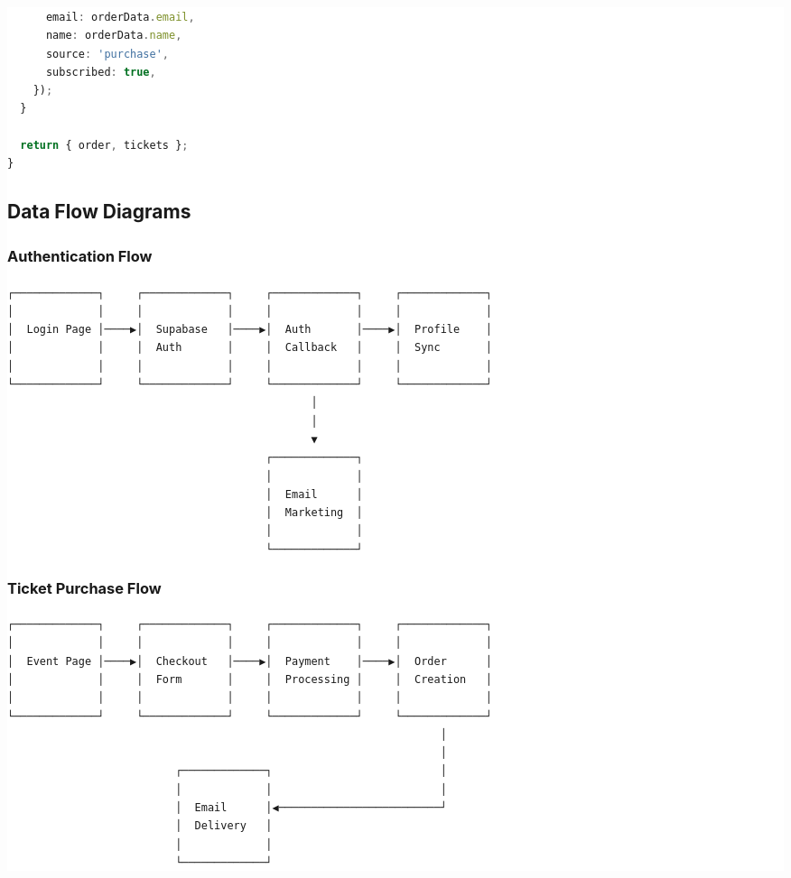 ```typescript
      email: orderData.email,
      name: orderData.name,
      source: 'purchase',
      subscribed: true,
    });
  }
  
  return { order, tickets };
}
```

## Data Flow Diagrams

### Authentication Flow

```
┌─────────────┐     ┌─────────────┐     ┌─────────────┐     ┌─────────────┐
│             │     │             │     │             │     │             │
│  Login Page │────▶│  Supabase   │────▶│  Auth       │────▶│  Profile    │
│             │     │  Auth       │     │  Callback   │     │  Sync       │
│             │     │             │     │             │     │             │
└─────────────┘     └─────────────┘     └─────────────┘     └─────────────┘
                                               │
                                               │
                                               ▼
                                        ┌─────────────┐
                                        │             │
                                        │  Email      │
                                        │  Marketing  │
                                        │             │
                                        └─────────────┘
```

### Ticket Purchase Flow

```
┌─────────────┐     ┌─────────────┐     ┌─────────────┐     ┌─────────────┐
│             │     │             │     │             │     │             │
│  Event Page │────▶│  Checkout   │────▶│  Payment    │────▶│  Order      │
│             │     │  Form       │     │  Processing │     │  Creation   │
│             │     │             │     │             │     │             │
└─────────────┘     └─────────────┘     └─────────────┘     └─────────────┘
                                                                   │
                                                                   │
                          ┌─────────────┐                          │
                          │             │                          │
                          │  Email      │◀─────────────────────────┘
                          │  Delivery   │
                          │             │
                          └─────────────┘
```
